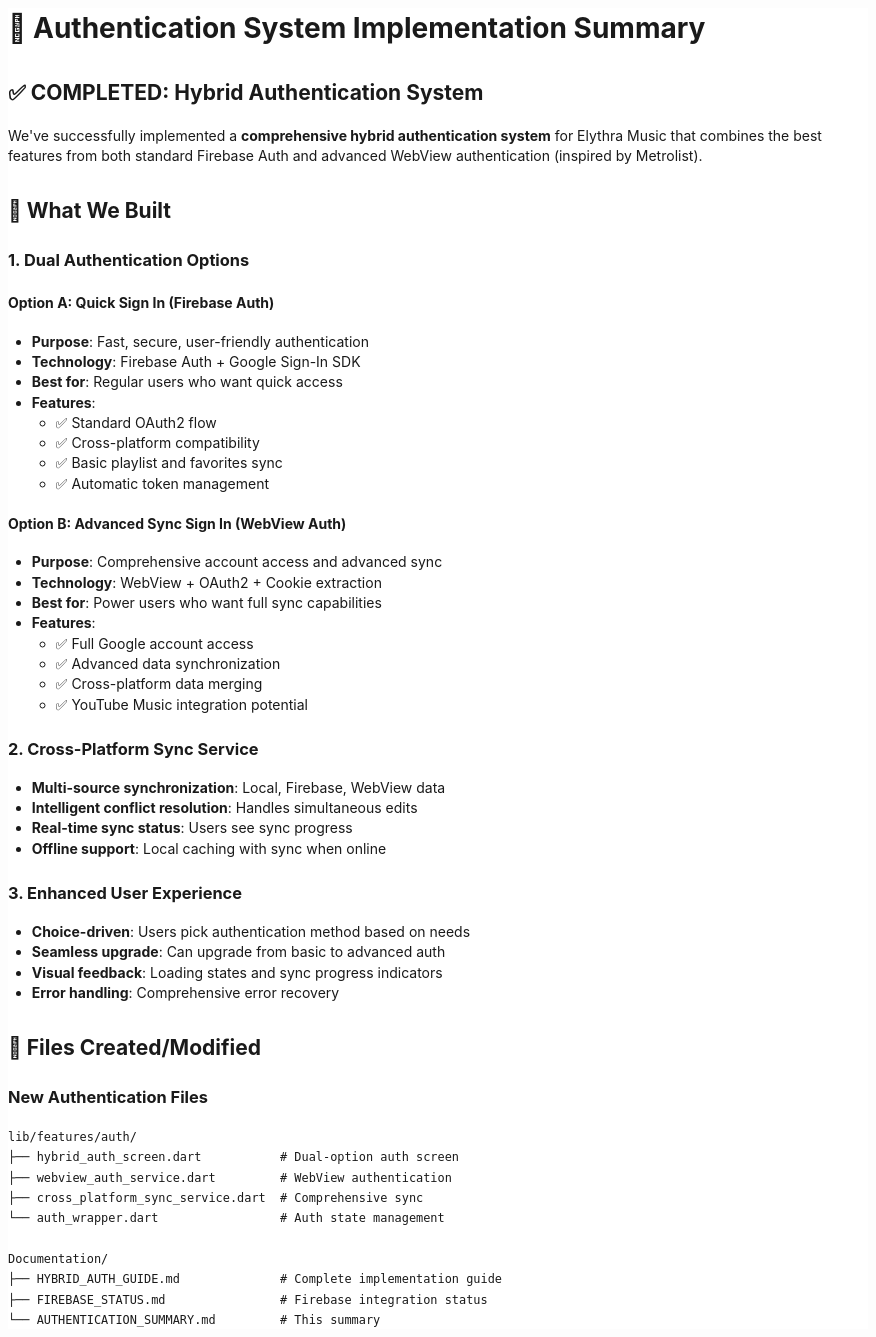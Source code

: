 # 🔐 Authentication System Implementation Summary

## ✅ COMPLETED: Hybrid Authentication System

We've successfully implemented a **comprehensive hybrid authentication system** for Elythra Music that combines the best features from both standard Firebase Auth and advanced WebView authentication (inspired by Metrolist).

## 🎯 What We Built

### 1. **Dual Authentication Options**

#### Option A: Quick Sign In (Firebase Auth)
- **Purpose**: Fast, secure, user-friendly authentication
- **Technology**: Firebase Auth + Google Sign-In SDK
- **Best for**: Regular users who want quick access
- **Features**:
  - ✅ Standard OAuth2 flow
  - ✅ Cross-platform compatibility
  - ✅ Basic playlist and favorites sync
  - ✅ Automatic token management

#### Option B: Advanced Sync Sign In (WebView Auth)
- **Purpose**: Comprehensive account access and advanced sync
- **Technology**: WebView + OAuth2 + Cookie extraction
- **Best for**: Power users who want full sync capabilities
- **Features**:
  - ✅ Full Google account access
  - ✅ Advanced data synchronization
  - ✅ Cross-platform data merging
  - ✅ YouTube Music integration potential

### 2. **Cross-Platform Sync Service**
- **Multi-source synchronization**: Local, Firebase, WebView data
- **Intelligent conflict resolution**: Handles simultaneous edits
- **Real-time sync status**: Users see sync progress
- **Offline support**: Local caching with sync when online

### 3. **Enhanced User Experience**
- **Choice-driven**: Users pick authentication method based on needs
- **Seamless upgrade**: Can upgrade from basic to advanced auth
- **Visual feedback**: Loading states and sync progress indicators
- **Error handling**: Comprehensive error recovery

## 📁 Files Created/Modified

### New Authentication Files
```
lib/features/auth/
├── hybrid_auth_screen.dart           # Dual-option auth screen
├── webview_auth_service.dart         # WebView authentication
├── cross_platform_sync_service.dart  # Comprehensive sync
└── auth_wrapper.dart                 # Auth state management

Documentation/
├── HYBRID_AUTH_GUIDE.md              # Complete implementation guide
├── FIREBASE_STATUS.md                # Firebase integration status
└── AUTHENTICATION_SUMMARY.md         # This summary
```
